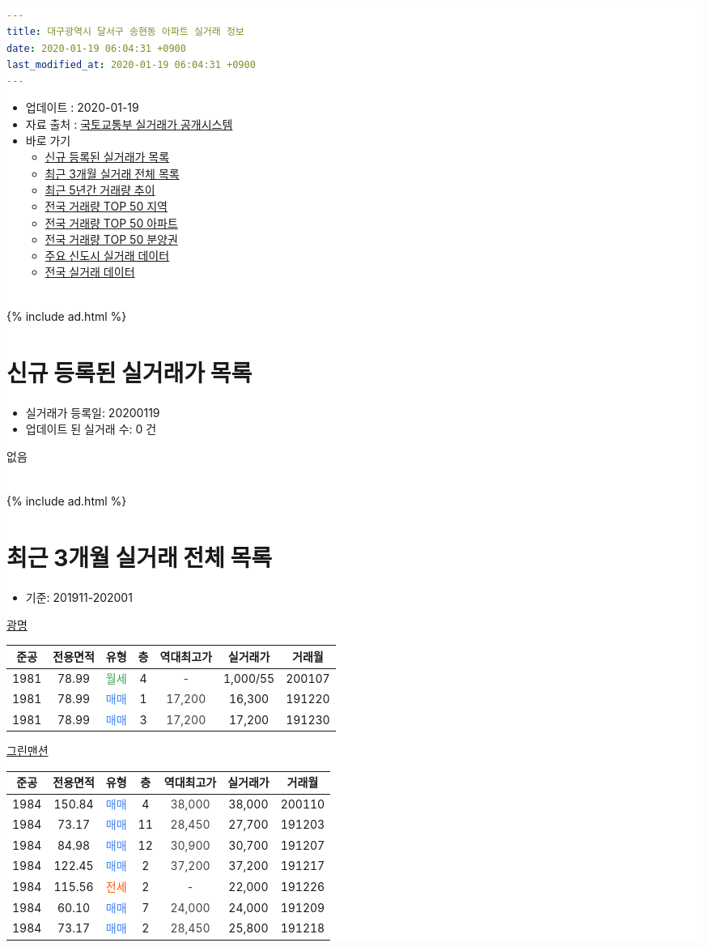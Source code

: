 ```yaml
---
title: 대구광역시 달서구 송현동 아파트 실거래 정보
date: 2020-01-19 06:04:31 +0900
last_modified_at: 2020-01-19 06:04:31 +0900
---
```


* 업데이트 : 2020-01-19
* 자료 출처 : [국토교통부 실거래가 공개시스템](http://rt.molit.go.kr)
* 바로 가기
    * [신규 등록된 실거래가 목록](#신규-등록된-실거래가-목록)
    * [최근 3개월 실거래 전체 목록](#최근-3개월-실거래-전체-목록)
    * [최근 5년간 거래량 추이](#최근-5년간-거래량-추이)
    * [전국 거래량 TOP 50 지역](https://apt-info.github.io/apt-trade-info/최근-3개월-전국에서-가장-거래가-많이-발생한-지역)
    * [전국 거래량 TOP 50 아파트](https://apt-info.github.io/apt-trade-info/최근-3개월-전국에서-가장-거래가-많이-발생한-아파트)
    * [전국 거래량 TOP 50 분양권](https://apt-info.github.io/apt-trade-info/최근-3개월-전국에서-가장-거래가-많이-발생한-분양권)
    * [주요 신도시 실거래 데이터](https://apt-info.github.io/apt-trade-info/주요-신도시)
    * [전국 실거래 데이터](https://apt-info.github.io/apt-trade-info/전국)
<br>
{% include ad.html %}
<br>

# 신규 등록된 실거래가 목록
* 실거래가 등록일: 20200119
* 업데이트 된 실거래 수: 0 건

없음

<br>
{% include ad.html %}
<br>

# 최근 3개월 실거래 전체 목록
* 기준: 201911-202001


[광명](https://search.naver.com/search.naver?query=%EB%8C%80%EA%B5%AC%EA%B4%91%EC%97%AD%EC%8B%9C+%EB%8B%AC%EC%84%9C%EA%B5%AC+%EC%86%A1%ED%98%84%EB%8F%99+%EA%B4%91%EB%AA%85)

|준공|전용면적|유형|층|역대최고가|실거래가|거래월|
|:---:|:---:|:---:|:---:|:---:|:---:|:---:|
|1981|78.99|<span style="color:#34a853">월세</span>|4|<span style="color:#444444">-</span>|1,000/55|200107|
|1981|78.99|<span style="color:#4285f3">매매</span>|1|<span style="color:#444444">17,200</span>|16,300|191220|
|1981|78.99|<span style="color:#4285f3">매매</span>|3|<span style="color:#444444">17,200</span>|17,200|191230|

[그린맨션](https://search.naver.com/search.naver?query=%EB%8C%80%EA%B5%AC%EA%B4%91%EC%97%AD%EC%8B%9C+%EB%8B%AC%EC%84%9C%EA%B5%AC+%EC%86%A1%ED%98%84%EB%8F%99+%EA%B7%B8%EB%A6%B0%EB%A7%A8%EC%85%98)

|준공|전용면적|유형|층|역대최고가|실거래가|거래월|
|:---:|:---:|:---:|:---:|:---:|:---:|:---:|
|1984|150.84|<span style="color:#4285f3">매매</span>|4|<span style="color:#444444">38,000</span>|38,000|200110|
|1984|73.17|<span style="color:#4285f3">매매</span>|11|<span style="color:#444444">28,450</span>|27,700|191203|
|1984|84.98|<span style="color:#4285f3">매매</span>|12|<span style="color:#444444">30,900</span>|30,700|191207|
|1984|122.45|<span style="color:#4285f3">매매</span>|2|<span style="color:#444444">37,200</span>|37,200|191217|
|1984|115.56|<span style="color:#ff5a00">전세</span>|2|<span style="color:#444444">-</span>|22,000|191226|
|1984|60.10|<span style="color:#4285f3">매매</span>|7|<span style="color:#444444">24,000</span>|24,000|191209|
|1984|73.17|<span style="color:#4285f3">매매</span>|2|<span style="color:#444444">28,450</span>|25,800|191218|